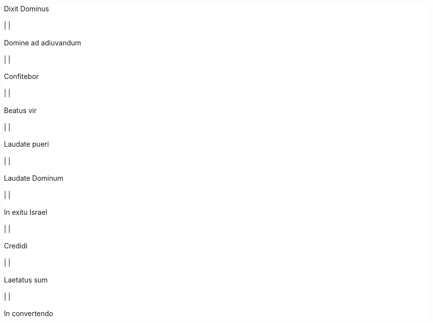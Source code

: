 Dixit Dominus

 |
| 

Domine ad adiuvandum

 |
| 

Confitebor

 |
| 

Beatus vir

 |
| 

Laudate pueri

 |
| 

Laudate Dominum

 |
| 

In exitu Israel

 |
| 

Credidi

 |
| 

Laetatus sum

 |
| 

In convertendo
